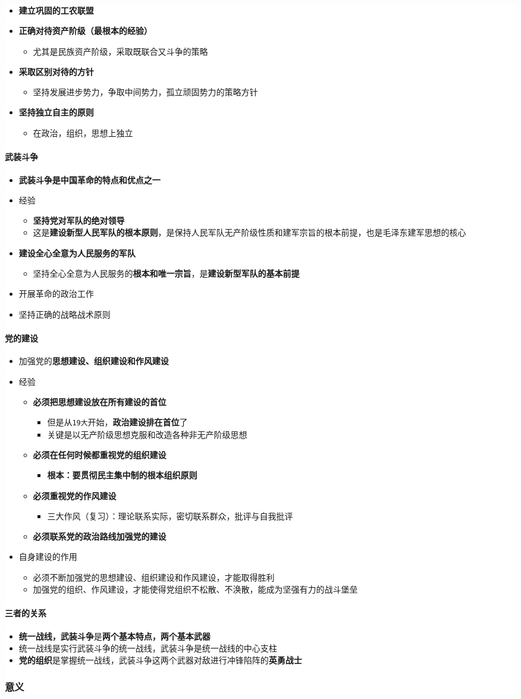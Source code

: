   - **建立巩固的工农联盟**

  - **正确对待资产阶级（最根本的经验）**
    - 尤其是民族资产阶级，采取既联合又斗争的策略

  - **采取区别对待的方针**
    - 坚持发展进步势力，争取中间势力，孤立顽固势力的策略方针

  - **坚持独立自主的原则**

    - 在政治，组织，思想上独立

#### 武装斗争

- **武装斗争是中国革命的特点和优点之一**

- 经验

  - **坚持党对军队的绝对领导**
  - 这是**建设新型人民军队的根本原则**，是保持人民军队无产阶级性质和建军宗旨的根本前提，也是毛泽东建军思想的核心

- **建设全心全意为人民服务的军队**

  - 坚持全心全意为人民服务的**根本和唯一宗旨**，是**建设新型军队的基本前提**

- 开展革命的政治工作

- 坚持正确的战略战术原则

#### 党的建设

- 加强党的**思想建设、组织建设和作风建设**

- 经验

  - **必须把思想建设放在所有建设的首位**
    - 但是从`19大`开始，**政治建设排在首位**了
    - 关键是以无产阶级思想克服和改造各种非无产阶级思想

  - **必须在任何时候都重视党的组织建设**
    - **根本：要贯彻民主集中制的根本组织原则**

  - **必须重视党的作风建设**
    - 三大作风（复习）：理论联系实际，密切联系群众，批评与自我批评

  - **必须联系党的政治路线加强党的建设**

- 自身建设的作用

  - 必须不断加强党的思想建设、组织建设和作风建设，才能取得胜利
  - 加强党的组织、作风建设，才能使得党组织不松散、不涣散，能成为坚强有力的战斗堡垒

#### 三者的关系

- **统一战线，武装斗争**是**两个基本特点，两个基本武器**
- 统一战线是实行武装斗争的统一战线，武装斗争是统一战线的中心支柱
- **党的组织**是掌握统一战线，武装斗争这两个武器对敌进行冲锋陷阵的**英勇战士**

### 意义
